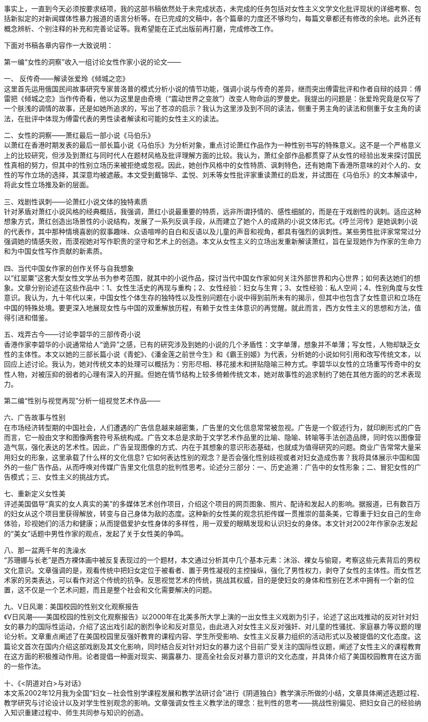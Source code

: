 事实上，一直到今天必须按要求结项，我的这部书稿依然处于未完成状态，未完成的任务包括对女性主义文学文化批评现状的详细考察、包括新拟定的对新闻媒体性暴力报道的语言分析等。在已完成的文稿中，各个篇章的力度还不够均匀，每篇文章都还有修改的余地。此外还有概念辨析、个别注释的补充和完善论证等。我希望能在正式出版前再打磨，完成修改工作。

下面对书稿各章内容作一大致说明：

第一编“女性的洞察”收入一组讨论女性作家小说的论文——

一、 反传奇——解读张爱玲《倾城之恋》  
这里首先运用俄国民间故事研究专家普洛普的模式分析小说的情节功能，强调小说与传奇的差异，继而突出傅雷批评和作者自辩的歧异：傅雷把《倾城之恋》当作传奇看，他以为这里是由奇境（“震动世界之变故”）改变人物命运的罗曼史。我提出的问题是：张爱玲究竟是仅写了一个肤浅的调情的故事，还是如她所追求的，写出了苍凉的启示？我认为这里涉及到不同的读法，侧重于男主角的读法和侧重于女主角的读法，在批评中体现为傅雷代表的男性读者解读和可能的女性主义的读法。

二、女性的洞察——萧红最后一部小说《马伯乐》  
以萧红在香港时期发表的最后一部长篇小说《马伯乐》为分析对象，重点讨论萧红作品作为一种性别书写的特殊意义。这不是一个严格意义上的比较研究，但涉及到萧红与同时代人在题材风格及批评理解方面的比较。我认为，萧红全部作品都贯穿了从女性的经验出发来探讨国民性真相的努力，但其中的性别立场历来被拒绝或忽视。因此，她创作风格中的女性特质、讽刺特色，还有她南下香港所意味的对个人的、女性的写作立场的选择，其深意均被遮蔽。本文受到戴锦华、孟悦、刘禾等女性批评家重读萧红的启发，并试图在《马伯乐》的文本解读中，将此女性立场推及新的层面。

三、戏剧性讽刺——论萧红小说文体的独特素质  
针对茅盾对萧红小说风格的经典概括，我强调，萧红小说最重要的特质，远非所谓抒情的、感性细腻的，而是在于戏剧性的讽刺。适应这种想象方式，萧红创造出场景性的小说结构，发展了一系列反讽手段，从而建立了她个人的成熟的小说文体形式。《呼兰河传》是她讽刺小说的代表作，其中那种情境喜剧的叙事趣味、众语喧哗的自白和反语以及儿童的声音和视角，都具有强烈的讽刺性。某些男性批评家常常过分强调她的情感失败，而漠视她对写作职责的坚守和艺术上的创造。本文从女性主义的立场出发重新解读萧红，旨在呈现她作为作家的生命力和为中国女性写作贡献的新素质。

四、当代中国女作家的创作关怀与自我想象  
以“红罂粟”这套大型女性文学丛书为参考范围，就其中的小说作品，探讨当代中国女作家如何关注外部世界和内心世界；如何表达她们的想象。文章分别论述在这些作品中：1、女性生活史的再现与重构；2、女性经验：妇女与生育；3、女性经验：私人空间；4、性别角度与女性意识。我认为，九十年代以来，中国女性个体生存的独特性以及性别问题在小说中得到前所未有的揭示，但其中也包含了女性意识和立场在中国的特殊处境。要更深入地展现女性与中国的双重解放历程，有赖于女性主体意识的再觉醒。就此而言，西方女性主义的思想和方法，值得引进和借鉴。

五、戏弄古今——讨论李碧华的三部传奇小说  
香港作家李碧华的小说通常给人“诡异”之感，已有的研究涉及到她的小说的几个矛盾性：文字单薄，想象并不单薄；写女性，人物却缺乏女性的主体性。本文以她的三部长篇小说《青蛇》、《潘金莲之前世今生》和《霸王别姬》为代表，分析她的小说如何引用和改写传统文本，以回应上述讨论。我认为，她对传统文本的处理可以概括为：穷形尽相、移花接木和拼贴隐喻三种方式。李碧华以女性的立场重写传奇中的女性人物，对被压抑的弱者的心理有深入的开掘。但她在情节结构上较多倚赖传统文本，她对故事性的追求制约了她在其他方面的的艺术表现力。

第二编“性别与视觉再现”分析一组视觉艺术作品——

六、广告故事与性别  
在市场经济转型期的中国社会，人们遭遇的广告信息越来越密集，广告里的文化信息常常被忽视。广告是一个叙述行为，就印刷形式的广告而言，它一般由文字和图像两套符号系统构成。广告文本总是求助于文学艺术作品里的比喻、隐喻、转喻等手法创造品牌，同时佐以图像营造气氛，强化表达的艺术性。因此，广告呈现图像的方式、内在于其想象的意识形态基础，也就成为值得研究的问题。商业广告常常大量采用妇女的形象，这里承载了什么样的文化信息? 它如何表达性别的观念？是否会强化性别歧视或者对妇女造成伤害？我将具体展示中国和国外的一些广告作品，从而呼唤对传媒广告里文化信息的批判性思考。论述分三部分：一、历史追溯：广告中的女性形象；二、冒犯女性的广告模式；三、女性主义的挑战方式。

七、重新定义女性美  
评述美国倡导“真实的女人真实的美”的多媒体艺术创作项目，介绍这个项目的网页图象、照片、配诗和发起人的影响。据报道，已有数百万的妇女从这个项目里获得解放，转变与自己身体为敌的态度。这种新的女性美的观念抗拒传媒一贯推崇的苗条美，它尊重于妇女自己的生命体验，珍视她们的活力和健康；从而提倡爱护女性身体的多样性，用一双爱的眼睛发现和认识妇女的身体。本文针对2002年作家杂志发起的“美女”话题中男性作家的观点，发起了关于女性美的争鸣。

八、那一盆两千年的洗澡水  
“苏珊娜与长老”是西方裸体画中被反复表现过的一个题材，本文通过分析其中几个基本元素：沐浴、裸女与偷窥，考察这些元素背后的男权文化意识。文章强调的是，观看传统中把妇女定位于被看者、置于男性凝视的主控操纵，强化了男性权力，剥夺了女性的主体性。而女性艺术家的另类表达，可以看作对这个传统的抗争。反思视觉艺术的传统，挑战其权威，目的是使妇女的身体和性别在艺术中拥有一个新的位置，这不仅是一个艺术问题，而且是整个社会和文化需要解决的问题。

九、V日风潮：美国校园的性别文化观察报告  
《V日风潮——美国校园的性别文化观察报告》以2000年在北美多所大学上演的一出女性主义戏剧为引子，论述了这出戏推动的反对针对妇女的暴力的国际性运动，介绍了这出戏引起的剧烈争论和反对意见，由此进入对女性主义反对强奸、对儿童的性骚扰、家庭暴力等议题的理论分析。文章重点阐述了在美国校园里反强奸教育的课程内容、学生所受影响、女性主义反暴力组织的活动形式以及被提倡的文化态度。这篇论文首次在国内介绍这部戏剧及其文化影响，同时结合反对针对妇女的暴力这个目前广受关注的国际性议题，阐述了女性主义的课程教育在这方面的积极推动作用。论者提倡一种面对现实、揭露暴力、提高全社会反对暴力意识的文化态度，并具体介绍了美国校园教育在这方面的一些作法。

十、《<阴道对白>与对话》  
本文系2002年12月我为全国“妇女－社会性别学课程发展和教学法研讨会”进行《阴道独白》教学演示所做的小结，文章具体阐述选题过程、教学研究与讨论设计以及对学生性别观念的影响。文章强调女性主义教学法的理念：批判性的思考——挑战性别偏见、把妇女自己的经验纳入知识重建过程中、师生共同参与知识的创造。
